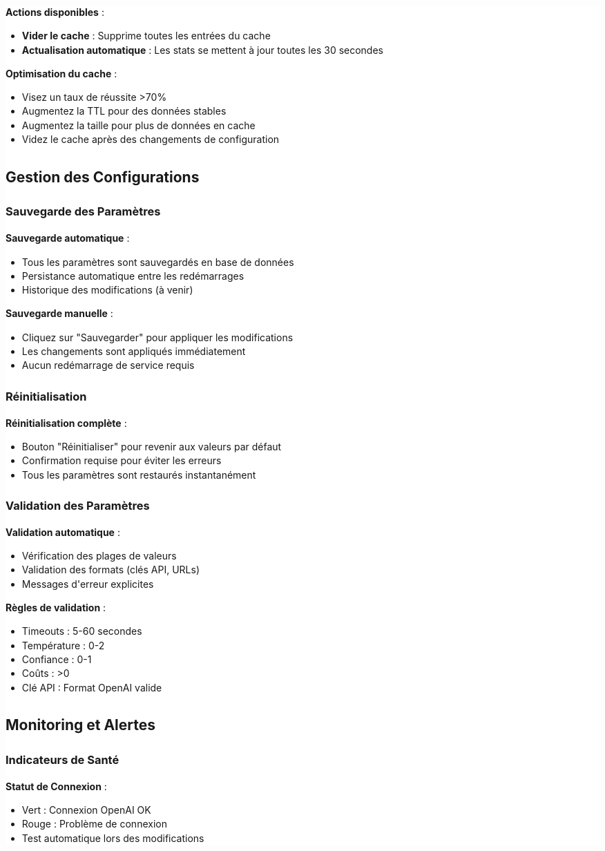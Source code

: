 **Actions disponibles** :
- **Vider le cache** : Supprime toutes les entrées du cache
- **Actualisation automatique** : Les stats se mettent à jour toutes les 30 secondes

**Optimisation du cache** :
- Visez un taux de réussite >70%
- Augmentez la TTL pour des données stables
- Augmentez la taille pour plus de données en cache
- Videz le cache après des changements de configuration

## Gestion des Configurations

### Sauvegarde des Paramètres

**Sauvegarde automatique** :
- Tous les paramètres sont sauvegardés en base de données
- Persistance automatique entre les redémarrages
- Historique des modifications (à venir)

**Sauvegarde manuelle** :
- Cliquez sur "Sauvegarder" pour appliquer les modifications
- Les changements sont appliqués immédiatement
- Aucun redémarrage de service requis

### Réinitialisation

**Réinitialisation complète** :
- Bouton "Réinitialiser" pour revenir aux valeurs par défaut
- Confirmation requise pour éviter les erreurs
- Tous les paramètres sont restaurés instantanément

### Validation des Paramètres

**Validation automatique** :
- Vérification des plages de valeurs
- Validation des formats (clés API, URLs)
- Messages d'erreur explicites

**Règles de validation** :
- Timeouts : 5-60 secondes
- Température : 0-2
- Confiance : 0-1
- Coûts : >0
- Clé API : Format OpenAI valide

## Monitoring et Alertes

### Indicateurs de Santé

**Statut de Connexion** :
- Vert : Connexion OpenAI OK
- Rouge : Problème de connexion
- Test automatique lors des modifications
